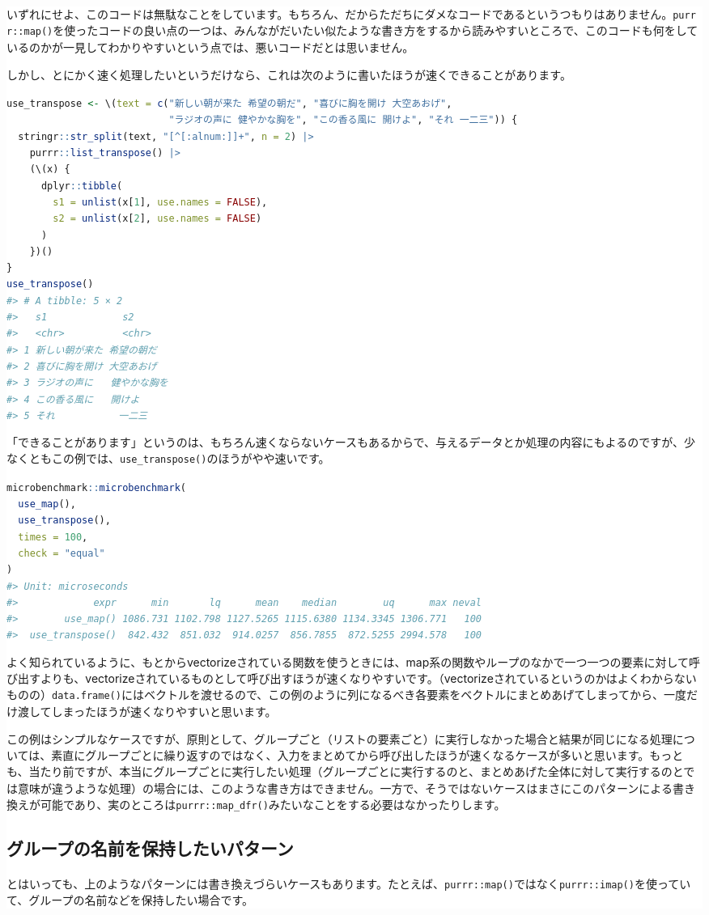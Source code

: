 いずれにせよ、このコードは無駄なことをしています。もちろん、だからただちにダメなコードであるというつもりはありません。`purrr::map()`を使ったコードの良い点の一つは、みんながだいたい似たような書き方をするから読みやすいところで、このコードも何をしているのかが一見してわかりやすいという点では、悪いコードだとは思いません。

しかし、とにかく速く処理したいというだけなら、これは次のように書いたほうが速くできることがあります。

``` r
use_transpose <- \(text = c("新しい朝が来た 希望の朝だ", "喜びに胸を開け 大空あおげ",
                            "ラジオの声に 健やかな胸を", "この香る風に 開けよ", "それ 一二三")) {
  stringr::str_split(text, "[^[:alnum:]]+", n = 2) |>
    purrr::list_transpose() |>
    (\(x) {
      dplyr::tibble(
        s1 = unlist(x[1], use.names = FALSE),
        s2 = unlist(x[2], use.names = FALSE)
      )
    })()
}
use_transpose()
#> # A tibble: 5 × 2
#>   s1             s2
#>   <chr>          <chr>
#> 1 新しい朝が来た 希望の朝だ
#> 2 喜びに胸を開け 大空あおげ
#> 3 ラジオの声に   健やかな胸を
#> 4 この香る風に   開けよ
#> 5 それ           一二三
```

「できることがあります」というのは、もちろん速くならないケースもあるからで、与えるデータとか処理の内容にもよるのですが、少なくともこの例では、`use_transpose()`のほうがやや速いです。

``` r
microbenchmark::microbenchmark(
  use_map(),
  use_transpose(),
  times = 100,
  check = "equal"
)
#> Unit: microseconds
#>             expr      min       lq      mean    median        uq      max neval
#>        use_map() 1086.731 1102.798 1127.5265 1115.6380 1134.3345 1306.771   100
#>  use_transpose()  842.432  851.032  914.0257  856.7855  872.5255 2994.578   100
```

よく知られているように、もとからvectorizeされている関数を使うときには、map系の関数やループのなかで一つ一つの要素に対して呼び出すよりも、vectorizeされているものとして呼び出すほうが速くなりやすいです。（vectorizeされているというのかはよくわからないものの）`data.frame()`にはベクトルを渡せるので、この例のように列になるべき各要素をベクトルにまとめあげてしまってから、一度だけ渡してしまったほうが速くなりやすいと思います。

この例はシンプルなケースですが、原則として、グループごと（リストの要素ごと）に実行しなかった場合と結果が同じになる処理については、素直にグループごとに繰り返すのではなく、入力をまとめてから呼び出したほうが速くなるケースが多いと思います。もっとも、当たり前ですが、本当にグループごとに実行したい処理（グループごとに実行するのと、まとめあげた全体に対して実行するのとでは意味が違うような処理）の場合には、このような書き方はできません。一方で、そうではないケースはまさにこのパターンによる書き換えが可能であり、実のところは`purrr::map_dfr()`みたいなことをする必要はなかったりします。

## グループの名前を保持したいパターン

とはいっても、上のようなパターンには書き換えづらいケースもあります。たとえば、`purrr::map()`ではなく`purrr::imap()`を使っていて、グループの名前などを保持したい場合です。
